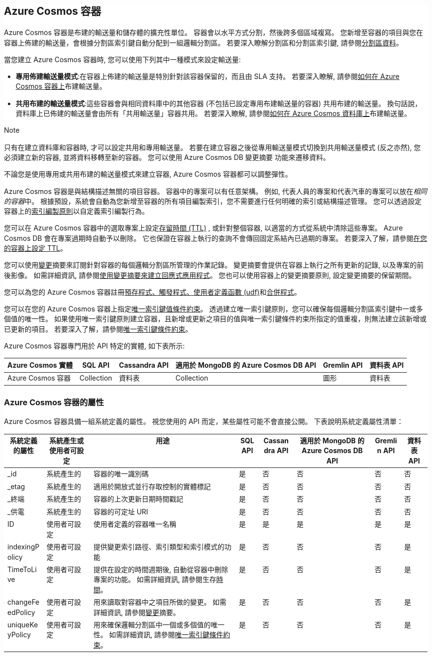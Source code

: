 
## <a name="azure-cosmos-containers"></a>Azure Cosmos 容器

Azure Cosmos 容器是布建的輸送量和儲存體的擴充性單位。 容器會以水平方式分割，然後跨多個區域複寫。 您新增至容器的項目與您在容器上佈建的輸送量，會根據分割區索引鍵自動分配到一組邏輯分割區。 若要深入瞭解分割區和分割區索引鍵, 請參閱[分割區資料](partition-data.md)。 

當您建立 Azure Cosmos 容器時, 您可以使用下列其中一種模式來設定輸送量:

* **專用佈建輸送量模式**:在容器上佈建的輸送量是特別針對該容器保留的，而且由 SLA 支持。 若要深入瞭解, 請參閱[如何在 Azure Cosmos 容器上](how-to-provision-container-throughput.md)布建輸送量。

* **共用布建的輸送量模式**:這些容器會與相同資料庫中的其他容器 (不包括已設定專用布建輸送量的容器) 共用布建的輸送量。 換句話說，資料庫上已佈建的輸送量會由所有「共用輸送量」容器共用。 若要深入瞭解, 請參閱[如何在 Azure Cosmos 資料庫上](how-to-provision-database-throughput.md)布建輸送量。

> [!NOTE]
> 只有在建立資料庫和容器時, 才可以設定共用和專用輸送量。 若要在建立容器之後從專用輸送量模式切換到共用輸送量模式 (反之亦然), 您必須建立新的容器, 並將資料移轉至新的容器。 您可以使用 Azure Cosmos DB 變更摘要 功能來遷移資料。

不論您是使用專用或共用布建的輸送量模式來建立容器, Azure Cosmos 容器都可以調整彈性。

Azure Cosmos 容器是與結構描述無關的項目容器。 容器中的專案可以有任意架構。 例如, 代表人員的專案和代表汽車的專案可以放在*相同的容器*中。 根據預設，系統會自動為您新增至容器的所有項目編製索引，您不需要進行任何明確的索引或結構描述管理。 您可以透過設定容器上的[索引編製原則](index-overview.md)以自定義索引編製行為。 

您可以在 Azure Cosmos 容器中的選取專案上設定[存留時間 (TTL)](time-to-live.md) , 或針對整個容器, 以適當的方式從系統中清除這些專案。 Azure Cosmos DB 會在專案過期時自動予以刪除。 它也保證在容器上執行的查詢不會傳回固定系結內已過期的專案。 若要深入了解，請參閱[在您的容器上設定 TTL](how-to-time-to-live.md)。

您可以使用[變更](change-feed.md)摘要來訂閱針對容器的每個邏輯分割區所管理的作業記錄。 變更摘要會提供在容器上執行之所有更新的記錄, 以及專案的前後影像。 如需詳細資訊, 請參閱[使用變更摘要來建立回應式應用程式](serverless-computing-database.md)。 您也可以使用容器上的變更摘要原則, 設定變更摘要的保留期間。 

您可以為您的 Azure Cosmos 容器註冊[預存程式、觸發程式、使用者定義函數 (udf)](stored-procedures-triggers-udfs.md)和[合併程式](how-to-manage-conflicts.md)。 

您可以在您的 Azure Cosmos 容器上指定[唯一索引鍵值條件約束](unique-keys.md)。 透過建立唯一索引鍵原則，您可以確保每個邏輯分割區索引鍵中一或多個值的唯一性。 如果使用唯一索引鍵原則建立容器，且新增或更新之項目的值與唯一索引鍵條件約束所指定的值重複，則無法建立該新增或已更新的項目。 若要深入了解，請參閱[唯一索引鍵條件約束](unique-keys.md)。

Azure Cosmos 容器專門用於 API 特定的實體, 如下表所示:

| Azure Cosmos 實體 | SQL API | Cassandra API | 適用於 MongoDB 的 Azure Cosmos DB API | Gremlin API | 資料表 API |
| --- | --- | --- | --- | --- | --- |
|Azure Cosmos 容器 | Collection | 資料表 | Collection | 圖形 | 資料表 |

### <a name="properties-of-an-azure-cosmos-container"></a>Azure Cosmos 容器的屬性

Azure Cosmos 容器具備一組系統定義的屬性。 視您使用的 API 而定，某些屬性可能不會直接公開。 下表說明系統定義屬性清單：

| 系統定義的屬性 | 系統產生或使用者可設定 | 用途 | SQL API | Cassandra API | 適用於 MongoDB 的 Azure Cosmos DB API | Gremlin API | 資料表 API |
| --- | --- | --- | --- | --- | --- | --- | --- |
|\_id | 系統產生的 | 容器的唯一識別碼 | 是 | 否 | 否 | 否 | 否 |
|\_etag | 系統產生的 | 適用於開放式並行存取控制的實體標記 | 是 | 否 | 否 | 否 | 否 |
|\_終端 | 系統產生的 | 容器的上次更新日期時間戳記 | 是 | 否 | 否 | 否 | 否 |
|\_供電 | 系統產生的 | 容器的可定址 URI | 是 | 否 | 否 | 否 | 否 |
|ID | 使用者可設定 | 使用者定義的容器唯一名稱 | 是 | 是 | 是 | 是 | 是 |
|indexingPolicy | 使用者可設定 | 提供變更索引路徑、索引類型和索引模式的功能 | 是 | 否 | 否 | 否 | 是 |
|TimeToLive | 使用者可設定 | 提供在設定的時間週期後, 自動從容器中刪除專案的功能。 如需詳細資訊, 請參閱生存[時間](time-to-live.md)。 | 是 | 否 | 否 | 否 | 是 |
|changeFeedPolicy | 使用者可設定 | 用來讀取對容器中之項目所做的變更。 如需詳細資訊, 請參閱[變更](change-feed.md)摘要。 | 是 | 否 | 否 | 否 | 是 |
|uniqueKeyPolicy | 使用者可設定 | 用來確保邏輯分割區中一個或多個值的唯一性。 如需詳細資訊, 請參閱[唯一索引鍵條件約束](unique-keys.md)。 | 是 | 否 | 否 | 否 | 是 |
